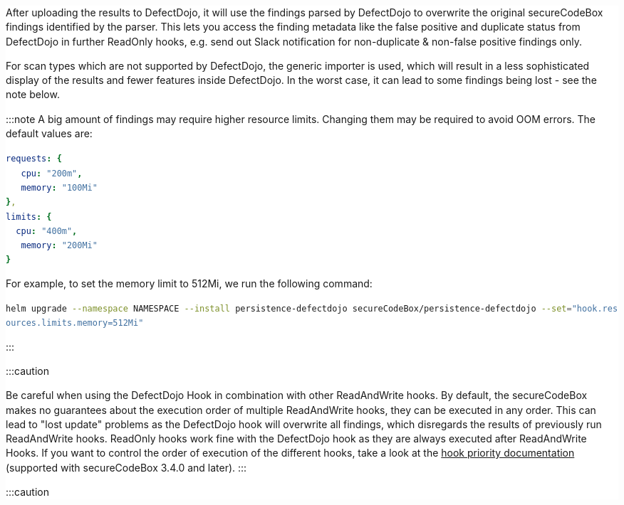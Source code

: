 After uploading the results to DefectDojo, it will use the findings parsed by DefectDojo to overwrite the
original secureCodeBox findings identified by the parser. This lets you access the finding metadata like the false
positive and duplicate status from DefectDojo in further ReadOnly hooks, e.g. send out Slack notification
for non-duplicate & non-false positive findings only.

For scan types which are not supported by DefectDojo, the generic importer is used, which will result in a less
sophisticated display of the results and fewer features inside DefectDojo. In the worst case, it can lead to some
findings being lost - see the note below.

:::note
A big amount of findings may require higher resource limits. Changing them may be required to avoid OOM errors.
The default values are:
```yaml
requests: {
   cpu: "200m",
   memory: "100Mi"
},
limits: {
  cpu: "400m",
   memory: "200Mi"
}
```

For example, to set the memory limit to 512Mi, we run the following command:

```bash
helm upgrade --namespace NAMESPACE --install persistence-defectdojo secureCodeBox/persistence-defectdojo --set="hook.resources.limits.memory=512Mi"
```
:::

:::caution

Be careful when using the DefectDojo Hook in combination with other ReadAndWrite hooks. By default, the secureCodeBox
makes no guarantees about the execution order of multiple ReadAndWrite hooks, they can be executed in any order.
This can lead to "lost update" problems as the DefectDojo hook will overwrite all findings, which disregards the
results of previously run ReadAndWrite hooks. ReadOnly hooks work fine with the DefectDojo hook as they are always
executed after ReadAndWrite Hooks. If you want to control the order of execution of the different hooks, take a look
at the [hook priority documentation](https://www.securecodebox.io/docs/how-tos/hooks#hook-order) (supported with
secureCodeBox 3.4.0 and later).
:::

:::caution

